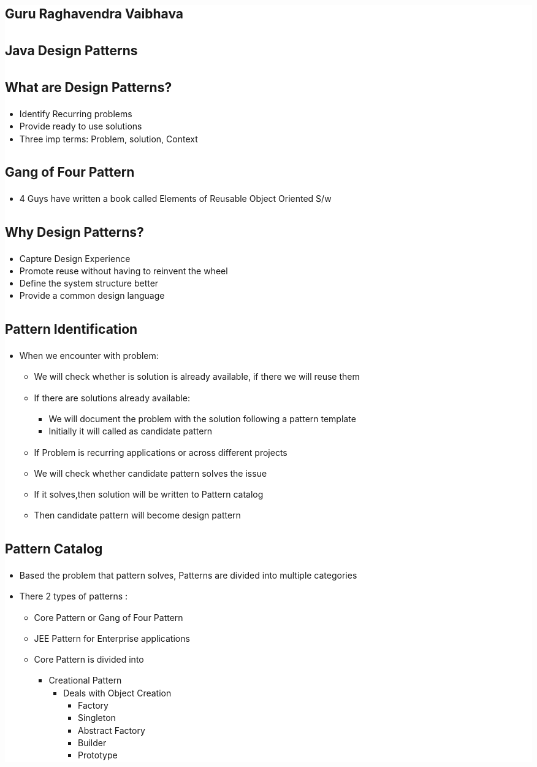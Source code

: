 ## Guru Raghavendra Vaibhava 

## Java Design Patterns


## What are Design Patterns?

- 	Identify Recurring problems 
-	Provide ready to use solutions
-	Three imp terms: Problem, solution, Context

## Gang of Four Pattern

-	4 Guys have  written a book called Elements of Reusable Object Oriented S/w


## Why Design Patterns?

-	Capture Design Experience
-	Promote reuse without having to reinvent the wheel
-	Define the system structure better
-	Provide a common design language

## Pattern Identification

-	When we encounter with problem: 
	-	We will check whether is solution is already available, if there we will reuse them
	-	If there are solutions already available:
		-	We will document the problem with the solution following a pattern template
		-	Initially it will called as candidate pattern
	
	-	If Problem is recurring applications or across different projects
	-	We will check whether candidate pattern solves the issue
	-	If it solves,then solution will be written to Pattern catalog
	-	Then candidate pattern will become design pattern
	
## Pattern Catalog

-	 Based the problem that pattern solves, Patterns are divided into multiple categories
-	There 2 types of patterns :

	-	Core Pattern or Gang of Four Pattern
	-	JEE Pattern for Enterprise applications
	
	-	Core Pattern is divided into
		
		-	Creational Pattern
			-	Deals with Object Creation
				-	Factory 
				-	Singleton
				-	Abstract Factory
				-	Builder 
				-	Prototype
				